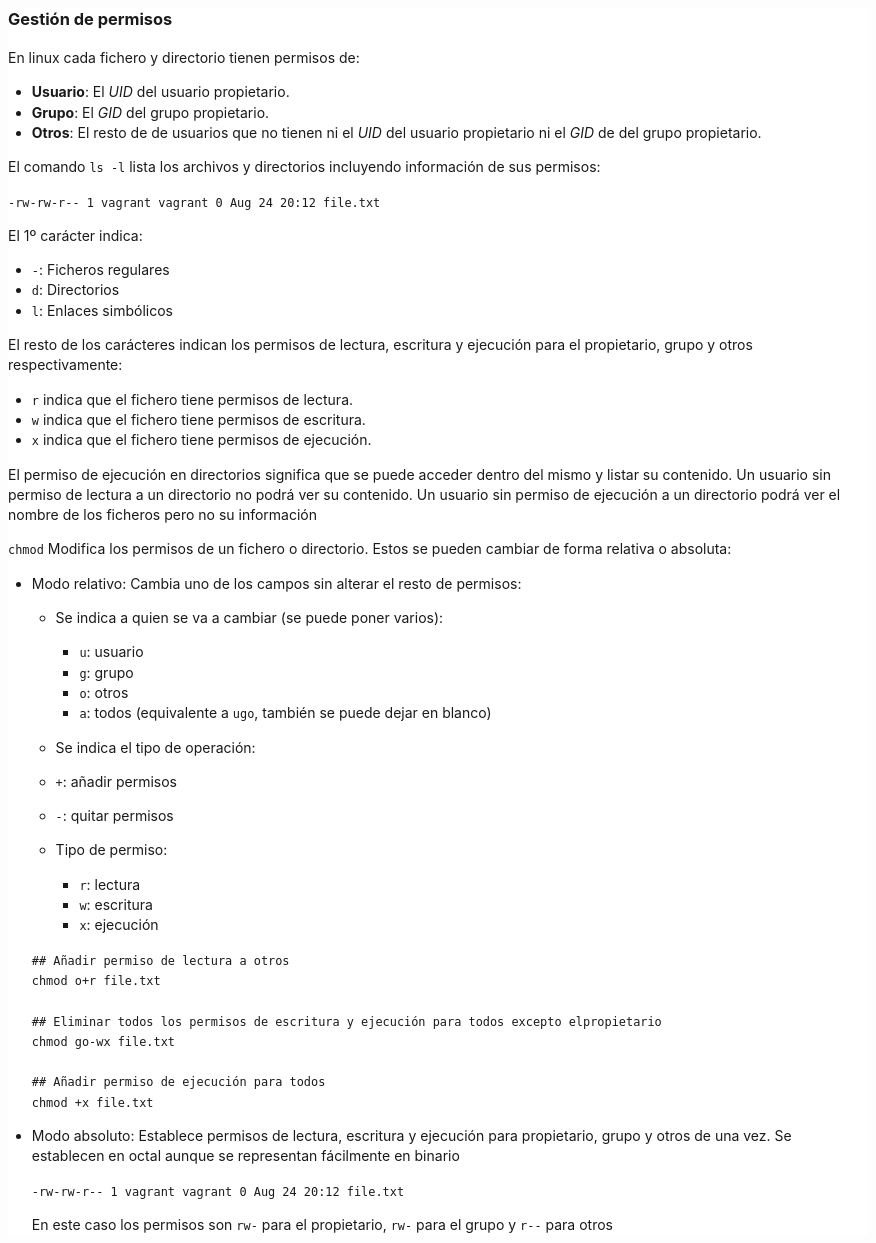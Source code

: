 ### Gestión de permisos

En linux cada fichero y directorio tienen permisos de:

- **Usuario**: El _UID_ del usuario propietario.
- **Grupo**: El _GID_ del grupo propietario.
- **Otros**: El resto de de usuarios que no tienen ni el _UID_ del usuario propietario ni el _GID_ de del grupo propietario.

El comando `ls -l` lista los archivos y directorios incluyendo información de sus permisos:
```shell
-rw-rw-r-- 1 vagrant vagrant 0 Aug 24 20:12 file.txt
```
El 1º carácter indica:
- `-`: Ficheros regulares
- `d`: Directorios
- `l`: Enlaces simbólicos

El resto de los carácteres indican los permisos de lectura, escritura y ejecución para el propietario, grupo y otros respectivamente:

- `r` indica que el fichero tiene permisos de lectura.
- `w` indica que el fichero tiene permisos de escritura.
- `x` indica que el fichero tiene permisos de ejecución.

El permiso de ejecución en directorios significa que se puede acceder dentro del mismo y listar su contenido. Un usuario sin permiso de lectura a un directorio no podrá ver su contenido. Un usuario sin permiso de ejecución a un directorio podrá ver el nombre de los ficheros pero no su información

`chmod` Modifica los permisos de un fichero o directorio. Estos se pueden cambiar de forma relativa o absoluta:

- Modo relativo: Cambia uno de los campos sin alterar el resto de permisos:
  
  - Se indica a quien se va a cambiar (se puede poner varios):
    - `u`: usuario
    - `g`: grupo
    - `o`: otros
    - `a`: todos (equivalente a `ugo`, también se puede dejar en blanco)
  
  - Se indica el tipo de operación:
  - `+`: añadir permisos
  - `-`: quitar permisos

  - Tipo de permiso:
    - `r`: lectura
    - `w`: escritura
    - `x`: ejecución

  ```shell
  ## Añadir permiso de lectura a otros
  chmod o+r file.txt

  ## Eliminar todos los permisos de escritura y ejecución para todos excepto elpropietario
  chmod go-wx file.txt

  ## Añadir permiso de ejecución para todos
  chmod +x file.txt
  ```
- Modo absoluto: Establece permisos de lectura, escritura y ejecución para propietario, grupo y otros de una vez. Se establecen en octal aunque se representan fácilmente en binario
  ```shell
  -rw-rw-r-- 1 vagrant vagrant 0 Aug 24 20:12 file.txt
  ```
  En este caso los permisos son `rw-` para el propietario, `rw-` para el grupo y `r--` para otros
